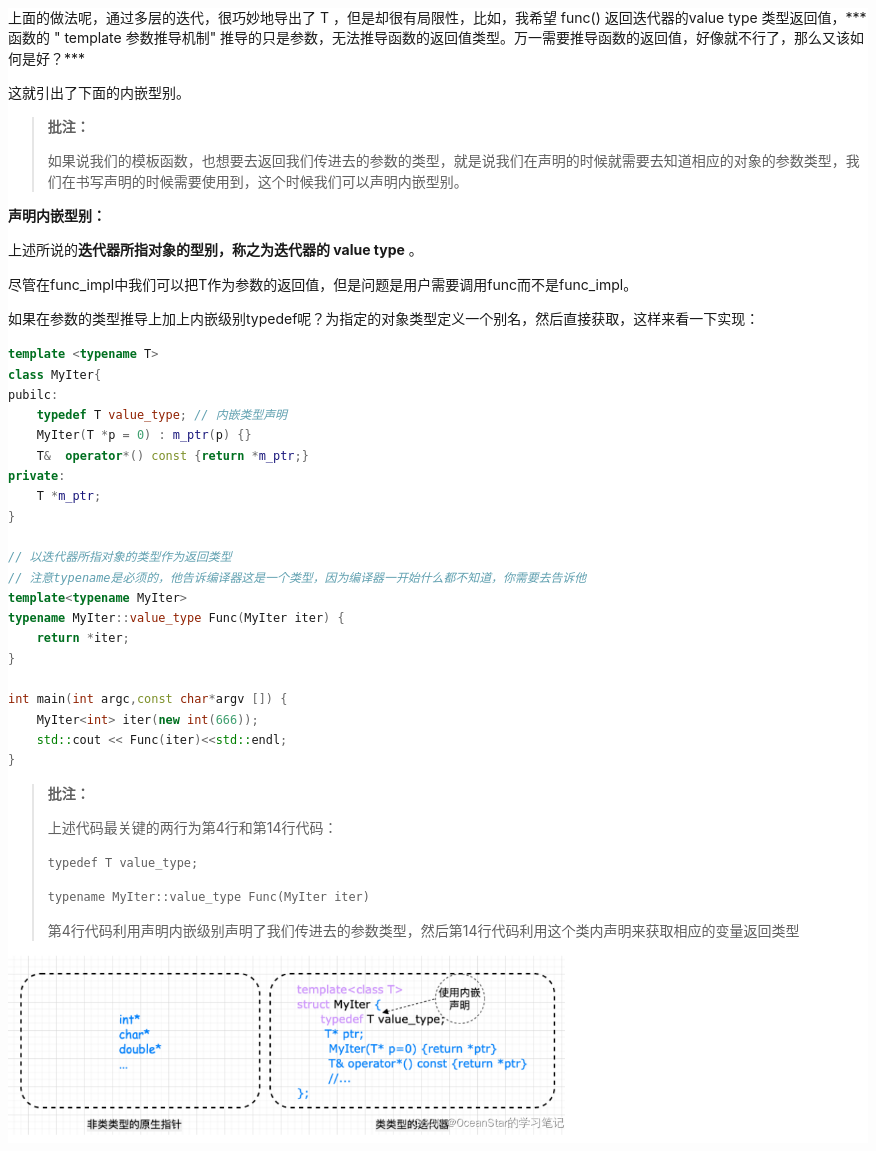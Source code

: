 上⾯的做法呢，通过多层的迭代，很巧妙地导出了 T ，但是却很有局限性，⽐如，我希望 func() 返回迭代器的value type 类型返回值，*** 函数的 " template 参数推导机制" 推导的只是参数，⽆法推导函数的返回值类型。万⼀需要推导函数的返回值，好像就不⾏了，那么又该如何是好？***

这就引出了下⾯的内嵌型别。

> **批注：**
>
> 如果说我们的模板函数，也想要去返回我们传进去的参数的类型，就是说我们在声明的时候就需要去知道相应的对象的参数类型，我们在书写声明的时候需要使用到，这个时候我们可以声明内嵌型别。

**声明内嵌型别：**

上述所说的**迭代器所指对象的型别，称之为迭代器的 value type** 。

尽管在func_impl中我们可以把T作为参数的返回值，但是问题是用户需要调用func而不是func_impl。

如果在参数的类型推导上加上内嵌级别typedef呢？为指定的对象类型定义一个别名，然后直接获取，这样来看一下实现：

```c++
template <typename T>
class MyIter{
pubilc:
    typedef T value_type; // 内嵌类型声明
    MyIter(T *p = 0) : m_ptr(p) {}
    T& 	operator*() const {return *m_ptr;}
private:
    T *m_ptr;
}

// 以迭代器所指对象的类型作为返回类型
// 注意typename是必须的，他告诉编译器这是一个类型，因为编译器一开始什么都不知道，你需要去告诉他
template<typename MyIter>
typename MyIter::value_type Func(MyIter iter) {
    return *iter;
}

int main(int argc,const char*argv []) {
    MyIter<int> iter(new int(666));
    std::cout << Func(iter)<<std::endl;
}

```

> **批注：**
>
> 上述代码最关键的两行为第4行和第14行代码：
>
> `typedef T value_type;`
>
> `typename MyIter::value_type Func(MyIter iter)`
>
> 第4行代码利用声明内嵌级别声明了我们传进去的参数类型，然后第14行代码利用这个类内声明来获取相应的变量返回类型

<img src=".\pictures\27.png" alt="image-20221209094502491" style="zoom:67%;" />
